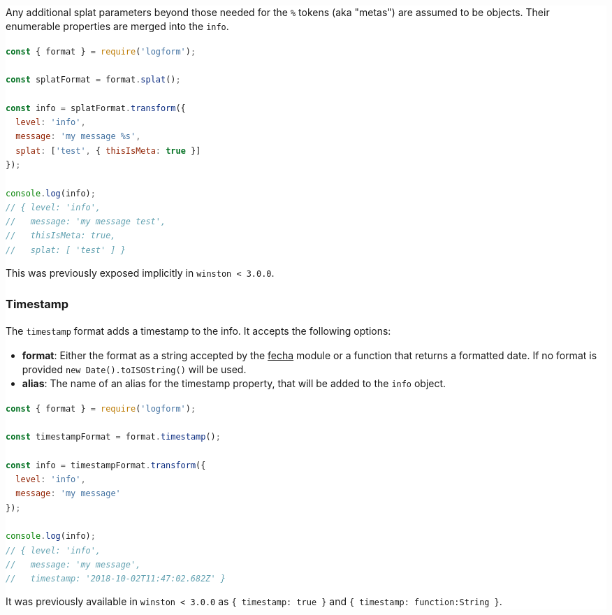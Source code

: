Any additional splat parameters beyond those needed for the `%` tokens
(aka "metas") are assumed to be objects. Their enumerable properties are
merged into the `info`.

```js
const { format } = require('logform');

const splatFormat = format.splat();

const info = splatFormat.transform({
  level: 'info',
  message: 'my message %s',
  splat: ['test', { thisIsMeta: true }]
});

console.log(info);
// { level: 'info',
//   message: 'my message test',
//   thisIsMeta: true,
//   splat: [ 'test' ] }
```

This was previously exposed implicitly in `winston < 3.0.0`.

### Timestamp

The `timestamp` format adds a timestamp to the info.
It accepts the following options:

* **format**: Either the format as a string accepted by the [fecha](https://github.com/taylorhakes/fecha) module or a function that returns a formatted date. If no format is provided `new Date().toISOString()` will be used.
* **alias**: The name of an alias for the timestamp property, that will be added to the `info` object.

```js
const { format } = require('logform');

const timestampFormat = format.timestamp();

const info = timestampFormat.transform({
  level: 'info',
  message: 'my message'
});

console.log(info);
// { level: 'info',
//   message: 'my message',
//   timestamp: '2018-10-02T11:47:02.682Z' }
```

It was previously available in `winston < 3.0.0` as `{ timestamp: true }` and `{ timestamp: function:String }`.



  [LEVEL]: 'info',
  [LEVEL]: 'info',
  [LEVEL]: 'info',
  [LEVEL]: 'info',
  [LEVEL]: 'info',
  [LEVEL]: 'info',
  [LEVEL]: 'info',
  [LEVEL]: 'info',